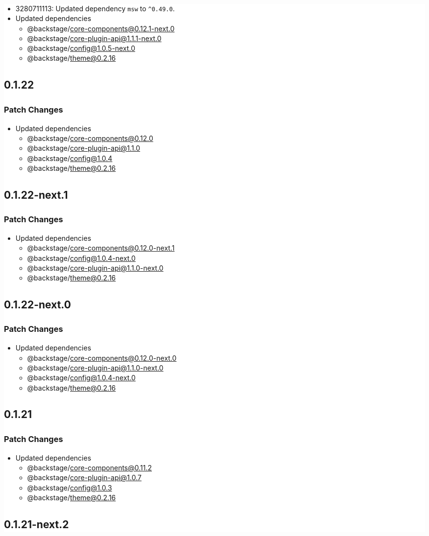 - 3280711113: Updated dependency `msw` to `^0.49.0`.
- Updated dependencies
  - @backstage/core-components@0.12.1-next.0
  - @backstage/core-plugin-api@1.1.1-next.0
  - @backstage/config@1.0.5-next.0
  - @backstage/theme@0.2.16

## 0.1.22

### Patch Changes

- Updated dependencies
  - @backstage/core-components@0.12.0
  - @backstage/core-plugin-api@1.1.0
  - @backstage/config@1.0.4
  - @backstage/theme@0.2.16

## 0.1.22-next.1

### Patch Changes

- Updated dependencies
  - @backstage/core-components@0.12.0-next.1
  - @backstage/config@1.0.4-next.0
  - @backstage/core-plugin-api@1.1.0-next.0
  - @backstage/theme@0.2.16

## 0.1.22-next.0

### Patch Changes

- Updated dependencies
  - @backstage/core-components@0.12.0-next.0
  - @backstage/core-plugin-api@1.1.0-next.0
  - @backstage/config@1.0.4-next.0
  - @backstage/theme@0.2.16

## 0.1.21

### Patch Changes

- Updated dependencies
  - @backstage/core-components@0.11.2
  - @backstage/core-plugin-api@1.0.7
  - @backstage/config@1.0.3
  - @backstage/theme@0.2.16

## 0.1.21-next.2
